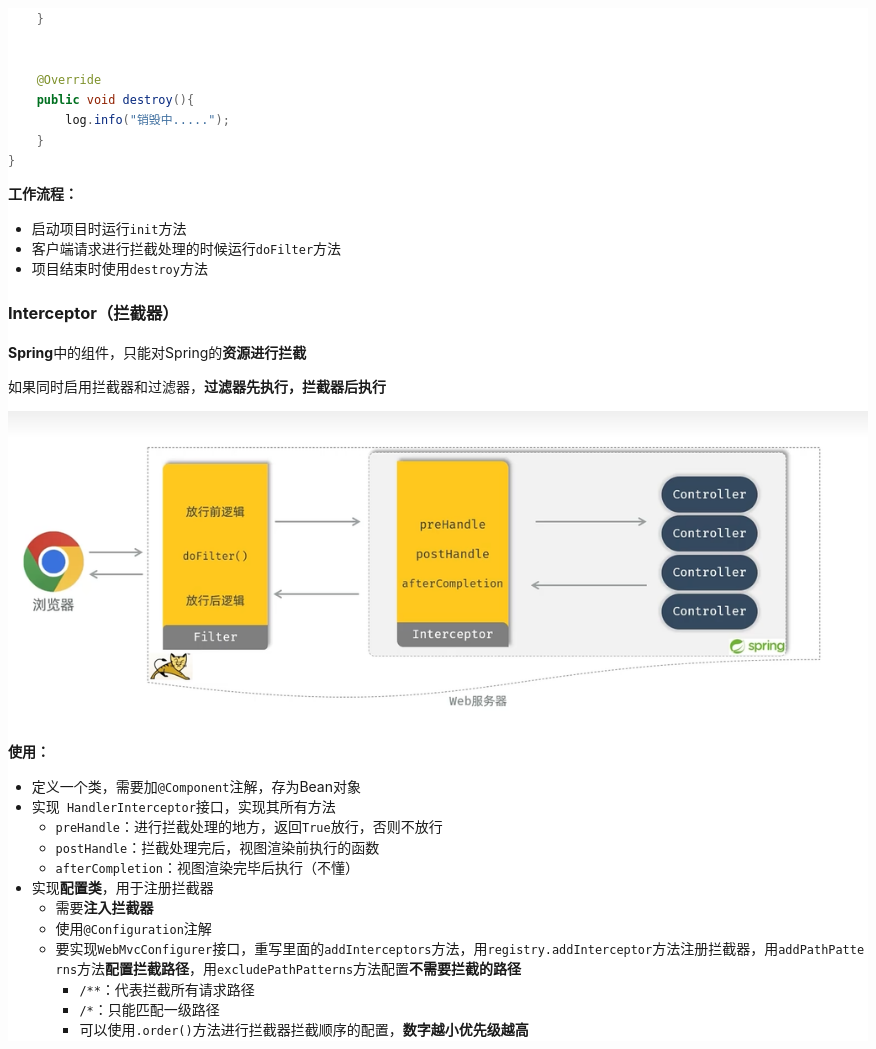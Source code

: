 ```java
    }
    
    
    @Override
    public void destroy(){
        log.info("销毁中.....");
    }
}
```

**工作流程：​​​​**

- 启动项目时运行`init`方法
- 客户端请求进行拦截处理的时候运行`doFilter`方法
- 项目结束时使用`destroy`方法

### Interceptor（拦截器）

**Spring**中的组件，只能对Spring的**资源进行拦截**

如果同时启用拦截器和过滤器，**过滤器先执行，拦截器后执行**

![image-20250825140013326](/screenshot/backend/image-20250825140013326.png)

**使用：​​​​**

- 定义一个类，需要加`@Component`注解，存为Bean对象
- 实现` HandlerInterceptor`接口，实现其所有方法
  - `preHandle`：进行拦截处理的地方，返回`True`放行，否则不放行
  - `postHandle`：拦截处理完后，视图渲染前执行的函数
  - `afterCompletion`：视图渲染完毕后执行（不懂）
- 实现**配置类**，用于注册拦截器
  - 需要**注入拦截器**
  - 使用`@Configuration`注解
  - 要实现`WebMvcConfigurer`接口，重写里面的`addInterceptors`方法，用`registry.addInterceptor`方法注册拦截器，用`addPathPatterns`方法**配置拦截路径**，用`excludePathPatterns`方法配置**不需要拦截的路径**
    - `/**`：代表拦截所有请求路径
    - `/*`：只能匹配一级路径
    - 可以使用`.order()`方法进行拦截器拦截顺序的配置，**数字越小优先级越高**
